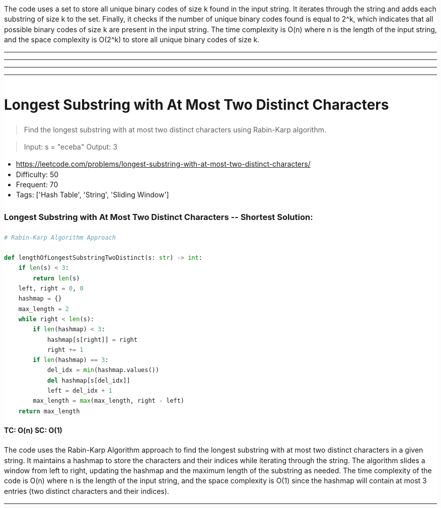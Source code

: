The code uses a set to store all unique binary codes of size k found in the input string. It
iterates through the string and adds each substring of size k to the set. Finally, it checks if the
number of unique binary codes found is equal to 2^k, which indicates that all possible binary codes
of size k are present in the input string. The time complexity is O(n) where n is the length of the
input string, and the space complexity is O(2^k) to store all unique binary codes of size k.

---
---
---
 --- 
# Longest Substring with At Most Two Distinct Characters
>Find the longest substring with at most two distinct characters using Rabin-Karp algorithm.

>Input: s = "eceba"
Output: 3
- https://leetcode.com/problems/longest-substring-with-at-most-two-distinct-characters/
- Difficulty: 50
- Frequent: 70
- Tags: ['Hash Table', 'String', 'Sliding Window']

### Longest Substring with At Most Two Distinct Characters -- Shortest Solution:
```python
# Rabin-Karp Algorithm Approach

def lengthOfLongestSubstringTwoDistinct(s: str) -> int:
    if len(s) < 3:
        return len(s)
    left, right = 0, 0
    hashmap = {}
    max_length = 2
    while right < len(s):
        if len(hashmap) < 3:
            hashmap[s[right]] = right
            right += 1
        if len(hashmap) == 3:
            del_idx = min(hashmap.values())
            del hashmap[s[del_idx]]
            left = del_idx + 1
        max_length = max(max_length, right - left)
    return max_length
```
#### TC: O(n) **SC:** O(1)

The code uses the Rabin-Karp Algorithm approach to find the longest substring with at most two
distinct characters in a given string. It maintains a hashmap to store the characters and their
indices while iterating through the string. The algorithm slides a window from left to right,
updating the hashmap and the maximum length of the substring as needed. The time complexity of the
code is O(n) where n is the length of the input string, and the space complexity is O(1) since the
hashmap will contain at most 3 entries (two distinct characters and their indices).

---